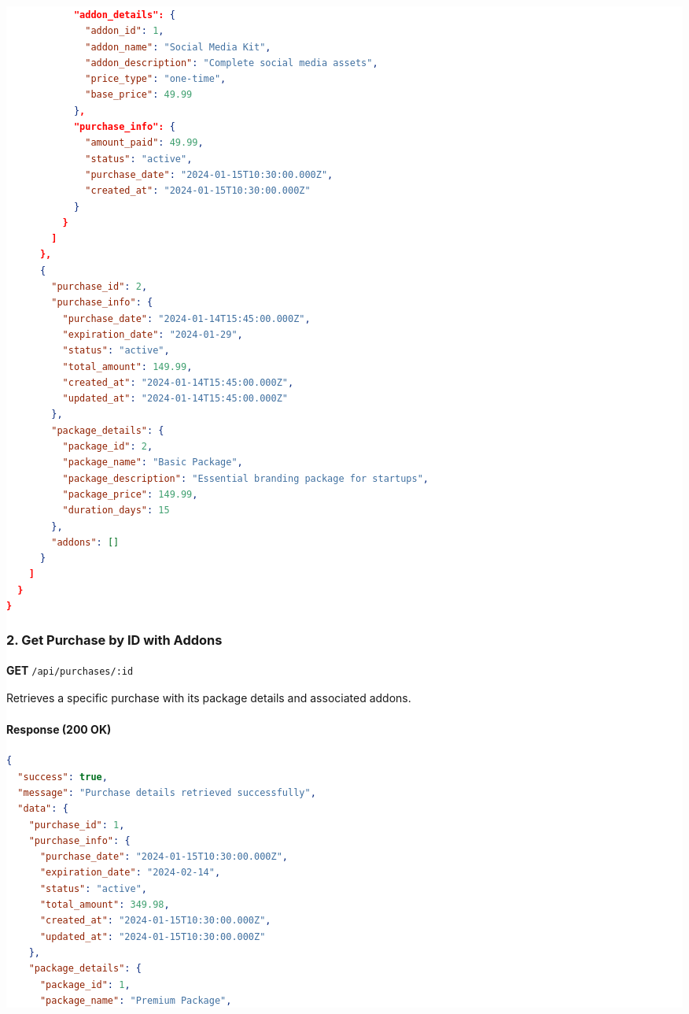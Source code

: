 ```json
            "addon_details": {
              "addon_id": 1,
              "addon_name": "Social Media Kit",
              "addon_description": "Complete social media assets",
              "price_type": "one-time",
              "base_price": 49.99
            },
            "purchase_info": {
              "amount_paid": 49.99,
              "status": "active",
              "purchase_date": "2024-01-15T10:30:00.000Z",
              "created_at": "2024-01-15T10:30:00.000Z"
            }
          }
        ]
      },
      {
        "purchase_id": 2,
        "purchase_info": {
          "purchase_date": "2024-01-14T15:45:00.000Z",
          "expiration_date": "2024-01-29",
          "status": "active",
          "total_amount": 149.99,
          "created_at": "2024-01-14T15:45:00.000Z",
          "updated_at": "2024-01-14T15:45:00.000Z"
        },
        "package_details": {
          "package_id": 2,
          "package_name": "Basic Package",
          "package_description": "Essential branding package for startups",
          "package_price": 149.99,
          "duration_days": 15
        },
        "addons": []
      }
    ]
  }
}
```

### 2. Get Purchase by ID with Addons

**GET** `/api/purchases/:id`

Retrieves a specific purchase with its package details and associated addons.

#### Response (200 OK)
```json
{
  "success": true,
  "message": "Purchase details retrieved successfully",
  "data": {
    "purchase_id": 1,
    "purchase_info": {
      "purchase_date": "2024-01-15T10:30:00.000Z",
      "expiration_date": "2024-02-14",
      "status": "active",
      "total_amount": 349.98,
      "created_at": "2024-01-15T10:30:00.000Z",
      "updated_at": "2024-01-15T10:30:00.000Z"
    },
    "package_details": {
      "package_id": 1,
      "package_name": "Premium Package",
```